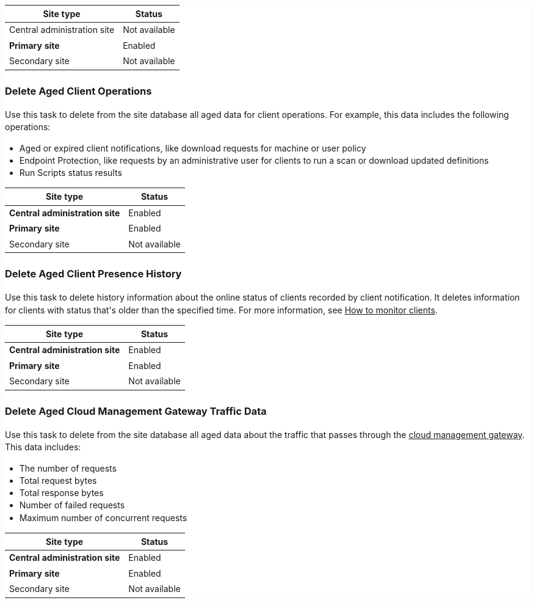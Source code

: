 | Site type | Status |
| --------- | ------ |
|Central administration site|Not available|
|**Primary site**|Enabled|
|Secondary site|Not available|

### Delete Aged Client Operations

Use this task to delete from the site database all aged data for client operations. For example, this data includes the following operations:

- Aged or expired client notifications, like download requests for machine or user policy
- Endpoint Protection, like requests by an administrative user for clients to run a scan or download updated definitions
- Run Scripts status results

| Site type | Status |
| --------- | ------ |
|**Central administration site**|Enabled|
|**Primary site**|Enabled|
|Secondary site|Not available|

### Delete Aged Client Presence History

Use this task to delete history information about the online status of clients recorded by client notification. It deletes information for clients with status that's older than the specified time. For more information, see [How to monitor clients](../../clients/manage/monitor-clients.md).

| Site type | Status |
| --------- | ------ |
|**Central administration site**|Enabled|
|**Primary site**|Enabled|
|Secondary site|Not available|

### Delete Aged Cloud Management Gateway Traffic Data

Use this task to delete from the site database all aged data about the traffic that passes through the [cloud management gateway](../../clients/manage/cmg/overview.md). This data includes:

- The number of requests
- Total request bytes
- Total response bytes
- Number of failed requests
- Maximum number of concurrent requests

| Site type | Status |
| --------- | ------ |
|**Central administration site**|Enabled|
|**Primary site**|Enabled|
|Secondary site|Not available|
